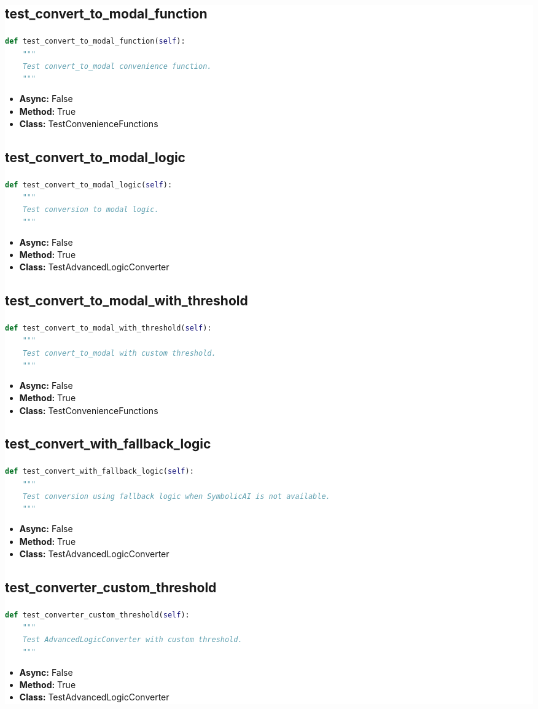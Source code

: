 ## test_convert_to_modal_function

```python
def test_convert_to_modal_function(self):
    """
    Test convert_to_modal convenience function.
    """
```
* **Async:** False
* **Method:** True
* **Class:** TestConvenienceFunctions

## test_convert_to_modal_logic

```python
def test_convert_to_modal_logic(self):
    """
    Test conversion to modal logic.
    """
```
* **Async:** False
* **Method:** True
* **Class:** TestAdvancedLogicConverter

## test_convert_to_modal_with_threshold

```python
def test_convert_to_modal_with_threshold(self):
    """
    Test convert_to_modal with custom threshold.
    """
```
* **Async:** False
* **Method:** True
* **Class:** TestConvenienceFunctions

## test_convert_with_fallback_logic

```python
def test_convert_with_fallback_logic(self):
    """
    Test conversion using fallback logic when SymbolicAI is not available.
    """
```
* **Async:** False
* **Method:** True
* **Class:** TestAdvancedLogicConverter

## test_converter_custom_threshold

```python
def test_converter_custom_threshold(self):
    """
    Test AdvancedLogicConverter with custom threshold.
    """
```
* **Async:** False
* **Method:** True
* **Class:** TestAdvancedLogicConverter
